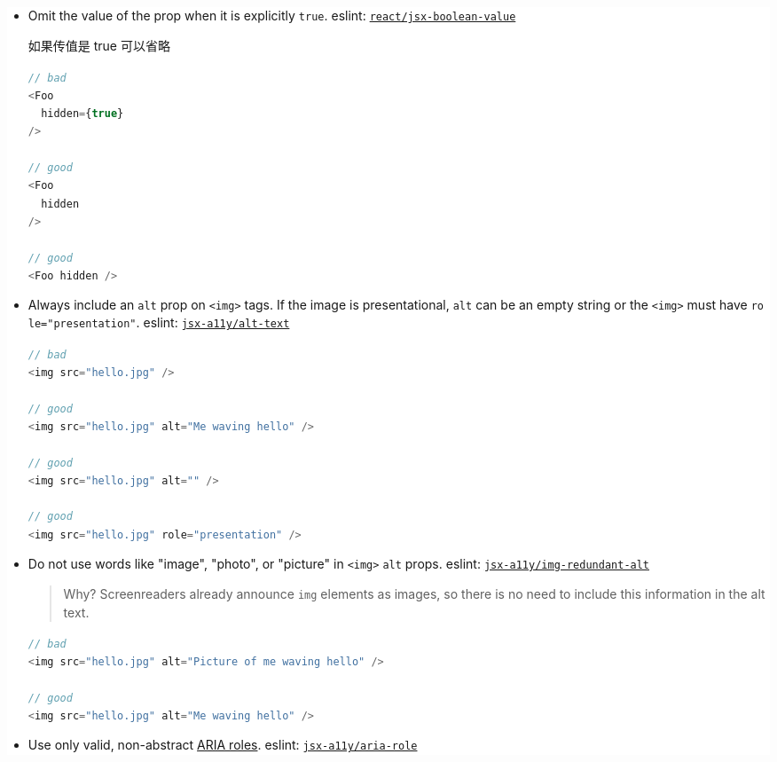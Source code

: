   - Omit the value of the prop when it is explicitly `true`. eslint: [`react/jsx-boolean-value`](https://github.com/yannickcr/eslint-plugin-react/blob/master/docs/rules/jsx-boolean-value.md)

    如果传值是 true 可以省略

    ```js
    // bad
    <Foo
      hidden={true}
    />
    
    // good
    <Foo
      hidden
    />
    
    // good
    <Foo hidden />
    ```

  - Always include an `alt` prop on `<img>` tags. If the image is presentational, `alt` can be an empty string or the `<img>` must have `role="presentation"`. eslint: [`jsx-a11y/alt-text`](https://github.com/evcohen/eslint-plugin-jsx-a11y/blob/master/docs/rules/alt-text.md)

    ```js
    // bad
    <img src="hello.jpg" />
    
    // good
    <img src="hello.jpg" alt="Me waving hello" />
    
    // good
    <img src="hello.jpg" alt="" />
    
    // good
    <img src="hello.jpg" role="presentation" />
    ```

  - Do not use words like "image", "photo", or "picture" in `<img>` `alt` props. eslint: [`jsx-a11y/img-redundant-alt`](https://github.com/evcohen/eslint-plugin-jsx-a11y/blob/master/docs/rules/img-redundant-alt.md)

    > Why? Screenreaders already announce `img` elements as images, so there is no need to include this information in the alt text.

    ```js
    // bad
    <img src="hello.jpg" alt="Picture of me waving hello" />
    
    // good
    <img src="hello.jpg" alt="Me waving hello" />
    ```

  - Use only valid, non-abstract [ARIA roles](https://www.w3.org/TR/wai-aria/#usage_intro). eslint: [`jsx-a11y/aria-role`](https://github.com/evcohen/eslint-plugin-jsx-a11y/blob/master/docs/rules/aria-role.md)
